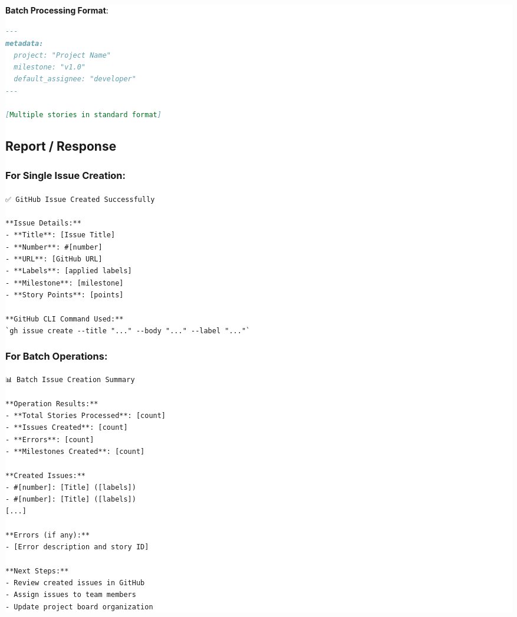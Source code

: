 **Batch Processing Format**:
```markdown
---
metadata:
  project: "Project Name"
  milestone: "v1.0"
  default_assignee: "developer"
---

[Multiple stories in standard format]
```

## Report / Response

### For Single Issue Creation:
```
✅ GitHub Issue Created Successfully

**Issue Details:**
- **Title**: [Issue Title]
- **Number**: #[number]
- **URL**: [GitHub URL]
- **Labels**: [applied labels]
- **Milestone**: [milestone]
- **Story Points**: [points]

**GitHub CLI Command Used:**
`gh issue create --title "..." --body "..." --label "..."`
```

### For Batch Operations:
```
📊 Batch Issue Creation Summary

**Operation Results:**
- **Total Stories Processed**: [count]
- **Issues Created**: [count]
- **Errors**: [count]
- **Milestones Created**: [count]

**Created Issues:**
- #[number]: [Title] ([labels])
- #[number]: [Title] ([labels])
[...]

**Errors (if any):**
- [Error description and story ID]

**Next Steps:**
- Review created issues in GitHub
- Assign issues to team members
- Update project board organization
```
